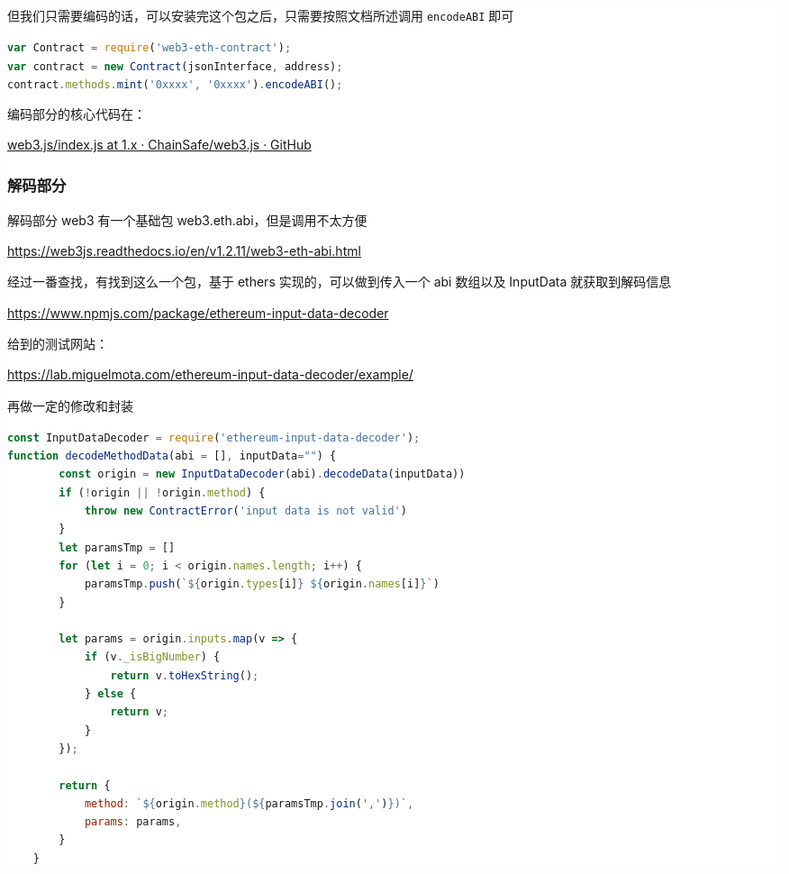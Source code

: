 但我们只需要编码的话，可以安装完这个包之后，只需要按照文档所述调用 `encodeABI` 即可

```js
var Contract = require('web3-eth-contract');
var contract = new Contract(jsonInterface, address);
contract.methods.mint('0xxxx', '0xxxx').encodeABI();
```

编码部分的核心代码在：

[web3.js/index.js at 1.x · ChainSafe/web3.js · GitHub](https://github.com/ChainSafe/web3.js/blob/1.x/packages/web3-eth-contract/src/index.js#L535-L579)

### 解码部分

解码部分 web3 有一个基础包 web3.eth.abi，但是调用不太方便

https://web3js.readthedocs.io/en/v1.2.11/web3-eth-abi.html

经过一番查找，有找到这么一个包，基于 ethers 实现的，可以做到传入一个 abi 数组以及 InputData 就获取到解码信息

https://www.npmjs.com/package/ethereum-input-data-decoder

给到的测试网站：

https://lab.miguelmota.com/ethereum-input-data-decoder/example/



再做一定的修改和封装

```js
const InputDataDecoder = require('ethereum-input-data-decoder');
function decodeMethodData(abi = [], inputData="") {
        const origin = new InputDataDecoder(abi).decodeData(inputData))
        if (!origin || !origin.method) {
            throw new ContractError('input data is not valid')
        }
        let paramsTmp = []
        for (let i = 0; i < origin.names.length; i++) {
            paramsTmp.push(`${origin.types[i]} ${origin.names[i]}`)
        }

        let params = origin.inputs.map(v => {
            if (v._isBigNumber) {
                return v.toHexString();
            } else {
                return v;
            }
        });

        return {
            method: `${origin.method}(${paramsTmp.join(',')})`,
            params: params,
        }
    }
```
